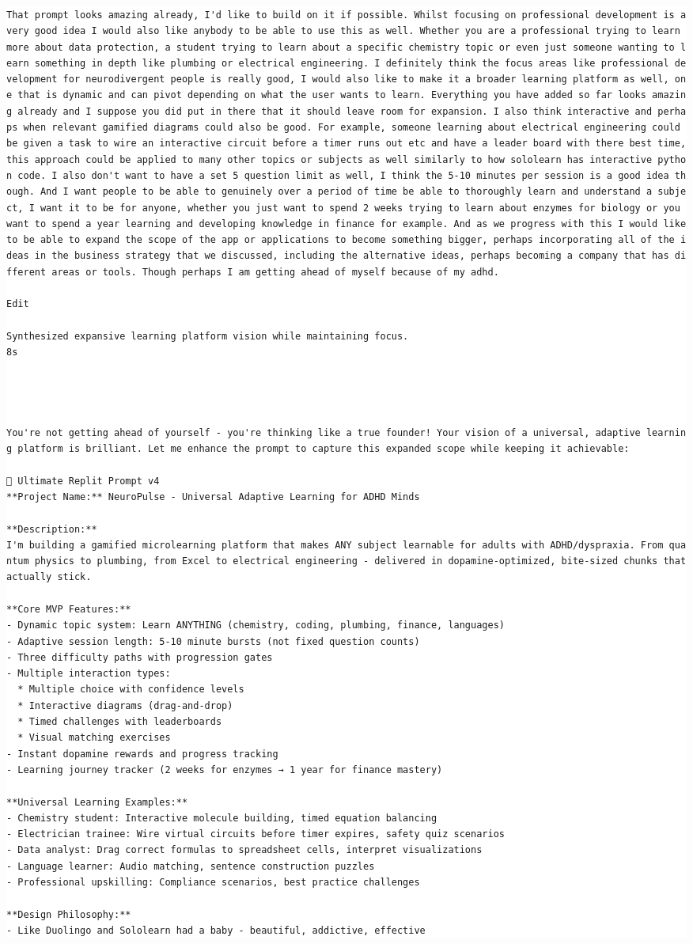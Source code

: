 ```txt
That prompt looks amazing already, I'd like to build on it if possible. Whilst focusing on professional development is a very good idea I would also like anybody to be able to use this as well. Whether you are a professional trying to learn more about data protection, a student trying to learn about a specific chemistry topic or even just someone wanting to learn something in depth like plumbing or electrical engineering. I definitely think the focus areas like professional development for neurodivergent people is really good, I would also like to make it a broader learning platform as well, one that is dynamic and can pivot depending on what the user wants to learn. Everything you have added so far looks amazing already and I suppose you did put in there that it should leave room for expansion. I also think interactive and perhaps when relevant gamified diagrams could also be good. For example, someone learning about electrical engineering could be given a task to wire an interactive circuit before a timer runs out etc and have a leader board with there best time, this approach could be applied to many other topics or subjects as well similarly to how sololearn has interactive python code. I also don't want to have a set 5 question limit as well, I think the 5-10 minutes per session is a good idea though. And I want people to be able to genuinely over a period of time be able to thoroughly learn and understand a subject, I want it to be for anyone, whether you just want to spend 2 weeks trying to learn about enzymes for biology or you want to spend a year learning and developing knowledge in finance for example. And as we progress with this I would like to be able to expand the scope of the app or applications to become something bigger, perhaps incorporating all of the ideas in the business strategy that we discussed, including the alternative ideas, perhaps becoming a company that has different areas or tools. Though perhaps I am getting ahead of myself because of my adhd.

Edit

Synthesized expansive learning platform vision while maintaining focus.
8s




You're not getting ahead of yourself - you're thinking like a true founder! Your vision of a universal, adaptive learning platform is brilliant. Let me enhance the prompt to capture this expanded scope while keeping it achievable:

📝 Ultimate Replit Prompt v4
**Project Name:** NeuroPulse - Universal Adaptive Learning for ADHD Minds

**Description:**
I'm building a gamified microlearning platform that makes ANY subject learnable for adults with ADHD/dyspraxia. From quantum physics to plumbing, from Excel to electrical engineering - delivered in dopamine-optimized, bite-sized chunks that actually stick.

**Core MVP Features:**
- Dynamic topic system: Learn ANYTHING (chemistry, coding, plumbing, finance, languages)
- Adaptive session length: 5-10 minute bursts (not fixed question counts)
- Three difficulty paths with progression gates
- Multiple interaction types:
  * Multiple choice with confidence levels
  * Interactive diagrams (drag-and-drop)
  * Timed challenges with leaderboards
  * Visual matching exercises
- Instant dopamine rewards and progress tracking
- Learning journey tracker (2 weeks for enzymes → 1 year for finance mastery)

**Universal Learning Examples:**
- Chemistry student: Interactive molecule building, timed equation balancing
- Electrician trainee: Wire virtual circuits before timer expires, safety quiz scenarios
- Data analyst: Drag correct formulas to spreadsheet cells, interpret visualizations
- Language learner: Audio matching, sentence construction puzzles
- Professional upskilling: Compliance scenarios, best practice challenges

**Design Philosophy:**
- Like Duolingo and Sololearn had a baby - beautiful, addictive, effective
```